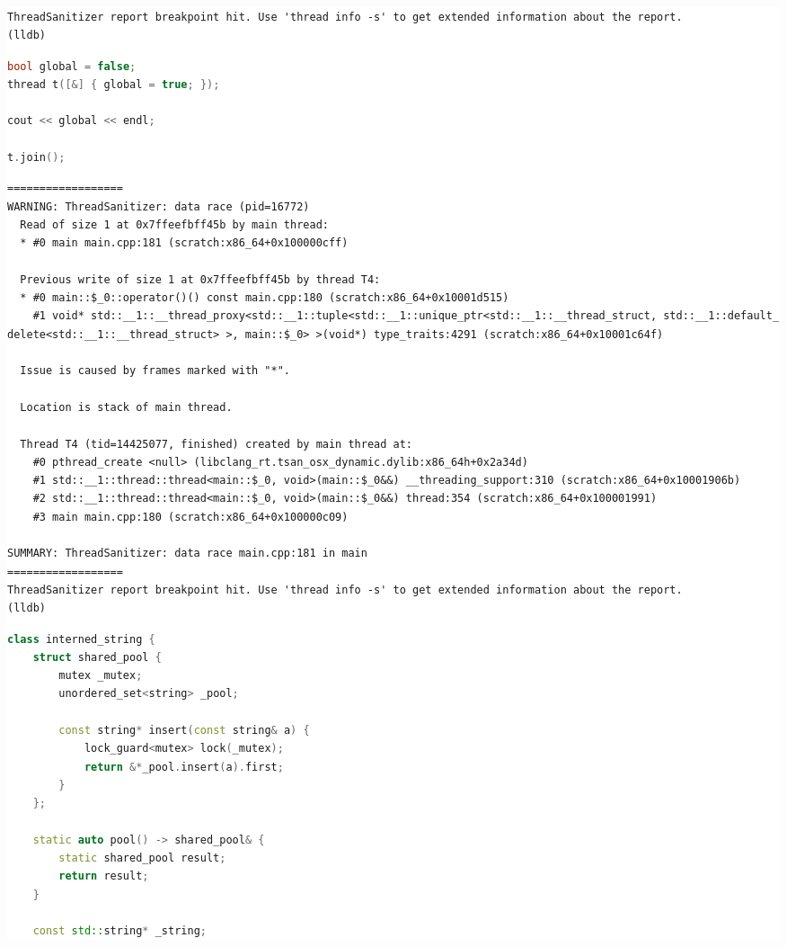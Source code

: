 ```
ThreadSanitizer report breakpoint hit. Use 'thread info -s' to get extended information about the report.
(lldb)
```



```cpp
bool global = false;
thread t([&] { global = true; });

cout << global << endl;

t.join();
```



```
==================
WARNING: ThreadSanitizer: data race (pid=16772)
  Read of size 1 at 0x7ffeefbff45b by main thread:
  * #0 main main.cpp:181 (scratch:x86_64+0x100000cff)

  Previous write of size 1 at 0x7ffeefbff45b by thread T4:
  * #0 main::$_0::operator()() const main.cpp:180 (scratch:x86_64+0x10001d515)
    #1 void* std::__1::__thread_proxy<std::__1::tuple<std::__1::unique_ptr<std::__1::__thread_struct, std::__1::default_delete<std::__1::__thread_struct> >, main::$_0> >(void*) type_traits:4291 (scratch:x86_64+0x10001c64f)

  Issue is caused by frames marked with "*".

  Location is stack of main thread.

  Thread T4 (tid=14425077, finished) created by main thread at:
    #0 pthread_create <null> (libclang_rt.tsan_osx_dynamic.dylib:x86_64h+0x2a34d)
    #1 std::__1::thread::thread<main::$_0, void>(main::$_0&&) __threading_support:310 (scratch:x86_64+0x10001906b)
    #2 std::__1::thread::thread<main::$_0, void>(main::$_0&&) thread:354 (scratch:x86_64+0x100001991)
    #3 main main.cpp:180 (scratch:x86_64+0x100000c09)

SUMMARY: ThreadSanitizer: data race main.cpp:181 in main
==================
ThreadSanitizer report breakpoint hit. Use 'thread info -s' to get extended information about the report.
(lldb)
```


```c++ slideshow={"slide_type": "slide"}
class interned_string {
    struct shared_pool {
        mutex _mutex;
        unordered_set<string> _pool;

        const string* insert(const string& a) {
            lock_guard<mutex> lock(_mutex);
            return &*_pool.insert(a).first;
        }
    };

    static auto pool() -> shared_pool& {
        static shared_pool result;
        return result;
    }

    const std::string* _string;
```